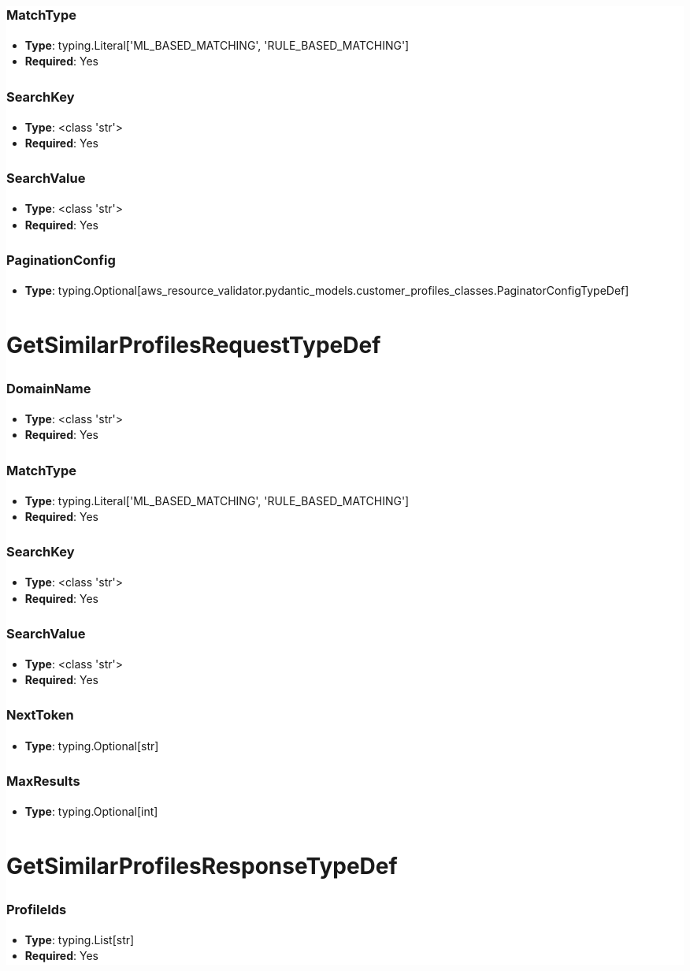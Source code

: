 ### MatchType
- **Type**: typing.Literal['ML_BASED_MATCHING', 'RULE_BASED_MATCHING']
- **Required**: Yes

### SearchKey
- **Type**: <class 'str'>
- **Required**: Yes

### SearchValue
- **Type**: <class 'str'>
- **Required**: Yes

### PaginationConfig
- **Type**: typing.Optional[aws_resource_validator.pydantic_models.customer_profiles_classes.PaginatorConfigTypeDef]


# GetSimilarProfilesRequestTypeDef

### DomainName
- **Type**: <class 'str'>
- **Required**: Yes

### MatchType
- **Type**: typing.Literal['ML_BASED_MATCHING', 'RULE_BASED_MATCHING']
- **Required**: Yes

### SearchKey
- **Type**: <class 'str'>
- **Required**: Yes

### SearchValue
- **Type**: <class 'str'>
- **Required**: Yes

### NextToken
- **Type**: typing.Optional[str]

### MaxResults
- **Type**: typing.Optional[int]


# GetSimilarProfilesResponseTypeDef

### ProfileIds
- **Type**: typing.List[str]
- **Required**: Yes
